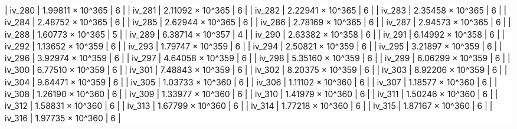 | iv_280 | 1.99811 × 10^365 | 6 |
| iv_281 | 2.11092 × 10^365 | 6 |
| iv_282 | 2.22941 × 10^365 | 6 |
| iv_283 | 2.35458 × 10^365 | 6 |
| iv_284 | 2.48752 × 10^365 | 6 |
| iv_285 | 2.62944 × 10^365 | 6 |
| iv_286 | 2.78169 × 10^365 | 6 |
| iv_287 | 2.94573 × 10^365 | 6 |
| iv_288 | 1.60773 × 10^365 | 5 |
| iv_289 | 6.38714 × 10^357 | 4 |
| iv_290 | 2.63382 × 10^358 | 6 |
| iv_291 | 6.14992 × 10^358 | 6 |
| iv_292 | 1.13652 × 10^359 | 6 |
| iv_293 | 1.79747 × 10^359 | 6 |
| iv_294 | 2.50821 × 10^359 | 6 |
| iv_295 | 3.21897 × 10^359 | 6 |
| iv_296 | 3.92974 × 10^359 | 6 |
| iv_297 | 4.64058 × 10^359 | 6 |
| iv_298 | 5.35160 × 10^359 | 6 |
| iv_299 | 6.06299 × 10^359 | 6 |
| iv_300 | 6.77510 × 10^359 | 6 |
| iv_301 | 7.48843 × 10^359 | 6 |
| iv_302 | 8.20375 × 10^359 | 6 |
| iv_303 | 8.92206 × 10^359 | 6 |
| iv_304 | 9.64471 × 10^359 | 6 |
| iv_305 | 1.03733 × 10^360 | 6 |
| iv_306 | 1.11102 × 10^360 | 6 |
| iv_307 | 1.18577 × 10^360 | 6 |
| iv_308 | 1.26190 × 10^360 | 6 |
| iv_309 | 1.33977 × 10^360 | 6 |
| iv_310 | 1.41979 × 10^360 | 6 |
| iv_311 | 1.50246 × 10^360 | 6 |
| iv_312 | 1.58831 × 10^360 | 6 |
| iv_313 | 1.67799 × 10^360 | 6 |
| iv_314 | 1.77218 × 10^360 | 6 |
| iv_315 | 1.87167 × 10^360 | 6 |
| iv_316 | 1.97735 × 10^360 | 6 |